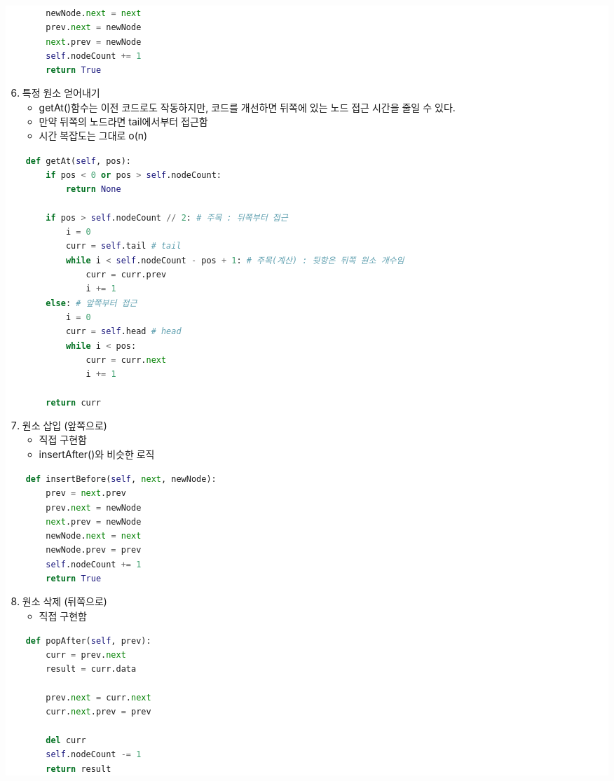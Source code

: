 ```python
        newNode.next = next
        prev.next = newNode
        next.prev = newNode
        self.nodeCount += 1
        return True
```

6. 특정 원소 얻어내기 
    - getAt()함수는 이전 코드로도 작동하지만, 코드를 개선하면 뒤쪽에 있는 노드 접근 시간을 줄일 수 있다.
    - 만약 뒤쪽의 노드라면 tail에서부터 접근함
    - 시간 복잡도는 그대로 o(n)
```python
    def getAt(self, pos):
        if pos < 0 or pos > self.nodeCount:
            return None

        if pos > self.nodeCount // 2: # 주목 : 뒤쪽부터 접근
            i = 0
            curr = self.tail # tail
            while i < self.nodeCount - pos + 1: # 주목(계산) : 뒷항은 뒤쪽 원소 개수임
                curr = curr.prev
                i += 1
        else: # 앞쪽부터 접근
            i = 0
            curr = self.head # head
            while i < pos:
                curr = curr.next
                i += 1

        return curr
```

7. 원소 삽입 (앞쪽으로)
    - 직접 구현함
    - insertAfter()와 비슷한 로직
```python
    def insertBefore(self, next, newNode):
        prev = next.prev
        prev.next = newNode
        next.prev = newNode
        newNode.next = next
        newNode.prev = prev
        self.nodeCount += 1
        return True
```

8. 원소 삭제 (뒤쪽으로) 
    - 직접 구현함
```python
    def popAfter(self, prev):
        curr = prev.next
        result = curr.data
        
        prev.next = curr.next
        curr.next.prev = prev
         
        del curr
        self.nodeCount -= 1
        return result
```
